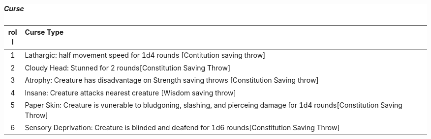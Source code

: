 
##### Curse
| roll | Curse Type |
|:----:|:-------------|
| 1 |Lathargic: half movement speed for 1d4 rounds [Contitution saving throw] |
| 2 | Cloudy Head: Stunned for 2 rounds[Constitution Saving Throw] |
| 3 | Atrophy: Creature has disadvantage on Strength saving throws [Constitution Saving throw]|
| 4 | Insane: Creature attacks nearest creature [Wisdom saving throw]|
| 5 | Paper Skin: Creature is vunerable to bludgoning, slashing, and pierceing damage for 1d4 rounds[Constitution Saving Throw]|
| 6 | Sensory Deprivation: Creature is blinded and deafend for 1d6 rounds[Constitution Saving Throw]|

<div class='pageNumber auto'></div>